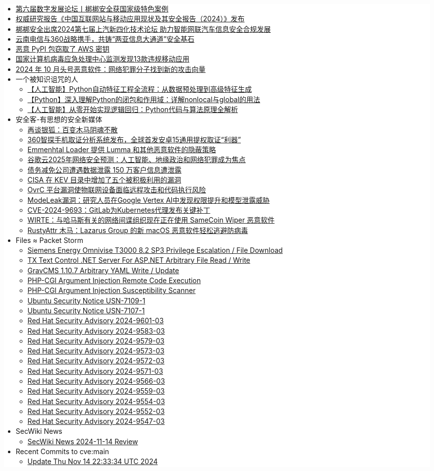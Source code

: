   - [第六届数字发展论坛丨梆梆安全获国家级特色案例](https://www.4hou.com/posts/9jO8)
  - [权威研究报告《中国互联网站与移动应用现状及其安全报告（2024）》发布](https://www.4hou.com/posts/8gO2)
  - [梆梆安全出席2024第七届上汽新四化技术论坛 助力智能网联汽车信息安全合规发展](https://www.4hou.com/posts/7MO8)
  - [云南电信与360战略携手，共铸“两亚信息大通道”安全基石](https://www.4hou.com/posts/5M1q)
  - [恶意 PyPI 包窃取了 AWS 密钥](https://www.4hou.com/posts/NG5m)
  - [国家计算机病毒应急处理中心监测发现13款违规移动应用](https://www.4hou.com/posts/33K4)
  - [2024 年 10 月头号恶意软件：网络犯罪分子找到新的攻击向量](https://www.4hou.com/posts/2X1j)
- 一个被知识诅咒的人
  - [【人工智能】Python自动特征工程全流程：从数据预处理到高级特征生成](https://blog.csdn.net/nokiaguy/article/details/143771876)
  - [【Python】深入理解Python的闭包和作用域：详解nonlocal与global的用法](https://blog.csdn.net/nokiaguy/article/details/143771791)
  - [【人工智能】从零开始实现逻辑回归：Python代码与算法原理全解析](https://blog.csdn.net/nokiaguy/article/details/143771740)
- 安全客-有思想的安全新媒体
  - [再谈银狐：百变木马阴魂不散](https://www.anquanke.com/post/id/301843)
  - [360智探手机取证分析系统发布，全球首发安卓15通用提权取证“利器”](https://www.anquanke.com/post/id/301834)
  - [Emmenhtal Loader 提供 Lumma 和其他恶意软件的隐蔽策略](https://www.anquanke.com/post/id/301831)
  - [谷歌云2025年网络安全预测：人工智能、地缘政治和网络犯罪成为焦点](https://www.anquanke.com/post/id/301828)
  - [债务减免公司遭遇数据泄露 150 万客户信息遭泄露](https://www.anquanke.com/post/id/301825)
  - [CISA 在 KEV 目录中增加了五个被积极利用的漏洞](https://www.anquanke.com/post/id/301822)
  - [OvrC 平台漏洞使物联网设备面临远程攻击和代码执行风险](https://www.anquanke.com/post/id/301819)
  - [ModeLeak漏洞：研究人员在Google Vertex AI中发现权限提升和模型泄露威胁](https://www.anquanke.com/post/id/301816)
  - [CVE-2024-9693：GitLab为Kubernetes代理发布关键补丁](https://www.anquanke.com/post/id/301813)
  - [WIRTE：与哈马斯有关的网络间谍组织现在正在使用 SameCoin Wiper 恶意软件](https://www.anquanke.com/post/id/301810)
  - [RustyAttr 木马：Lazarus Group 的新 macOS 恶意软件轻松逃避防病毒](https://www.anquanke.com/post/id/301807)
- Files ≈ Packet Storm
  - [Siemens Energy Omnivise T3000 8.2 SP3 Privilege Escalation / File Download](https://packetstormsecurity.com/files/182667/SA-20241112-0.txt)
  - [TX Text Control .NET Server For ASP.NET Arbitrary File Read / Write](https://packetstormsecurity.com/files/182666/txtextcontrol-fileread.txt)
  - [GravCMS 1.10.7 Arbitrary YAML Write / Update](https://packetstormsecurity.com/files/182664/cve-2021-21425-main.zip)
  - [PHP-CGI Argument Injection Remote Code Execution](https://packetstormsecurity.com/files/182663/CVE-2024-4577-RCE-PoC-main.zip)
  - [PHP-CGI Argument Injection Susceptibility Scanner](https://packetstormsecurity.com/files/182662/CVE-2024-4577-checker-main.zip)
  - [Ubuntu Security Notice USN-7109-1](https://packetstormsecurity.com/files/182661/USN-7109-1.txt)
  - [Ubuntu Security Notice USN-7107-1](https://packetstormsecurity.com/files/182660/USN-7107-1.txt)
  - [Red Hat Security Advisory 2024-9601-03](https://packetstormsecurity.com/files/182659/RHSA-2024-9601-03.txt)
  - [Red Hat Security Advisory 2024-9583-03](https://packetstormsecurity.com/files/182658/RHSA-2024-9583-03.txt)
  - [Red Hat Security Advisory 2024-9579-03](https://packetstormsecurity.com/files/182657/RHSA-2024-9579-03.txt)
  - [Red Hat Security Advisory 2024-9573-03](https://packetstormsecurity.com/files/182656/RHSA-2024-9573-03.txt)
  - [Red Hat Security Advisory 2024-9572-03](https://packetstormsecurity.com/files/182655/RHSA-2024-9572-03.txt)
  - [Red Hat Security Advisory 2024-9571-03](https://packetstormsecurity.com/files/182654/RHSA-2024-9571-03.txt)
  - [Red Hat Security Advisory 2024-9566-03](https://packetstormsecurity.com/files/182653/RHSA-2024-9566-03.txt)
  - [Red Hat Security Advisory 2024-9559-03](https://packetstormsecurity.com/files/182652/RHSA-2024-9559-03.txt)
  - [Red Hat Security Advisory 2024-9554-03](https://packetstormsecurity.com/files/182651/RHSA-2024-9554-03.txt)
  - [Red Hat Security Advisory 2024-9552-03](https://packetstormsecurity.com/files/182650/RHSA-2024-9552-03.txt)
  - [Red Hat Security Advisory 2024-9547-03](https://packetstormsecurity.com/files/182649/RHSA-2024-9547-03.txt)
- SecWiki News
  - [SecWiki News 2024-11-14 Review](http://www.sec-wiki.com/?2024-11-14)
- Recent Commits to cve:main
  - [Update Thu Nov 14 22:33:34 UTC 2024](https://github.com/trickest/cve/commit/368716f22fd07a0fceb62ba5d16dab439ea33ab6)